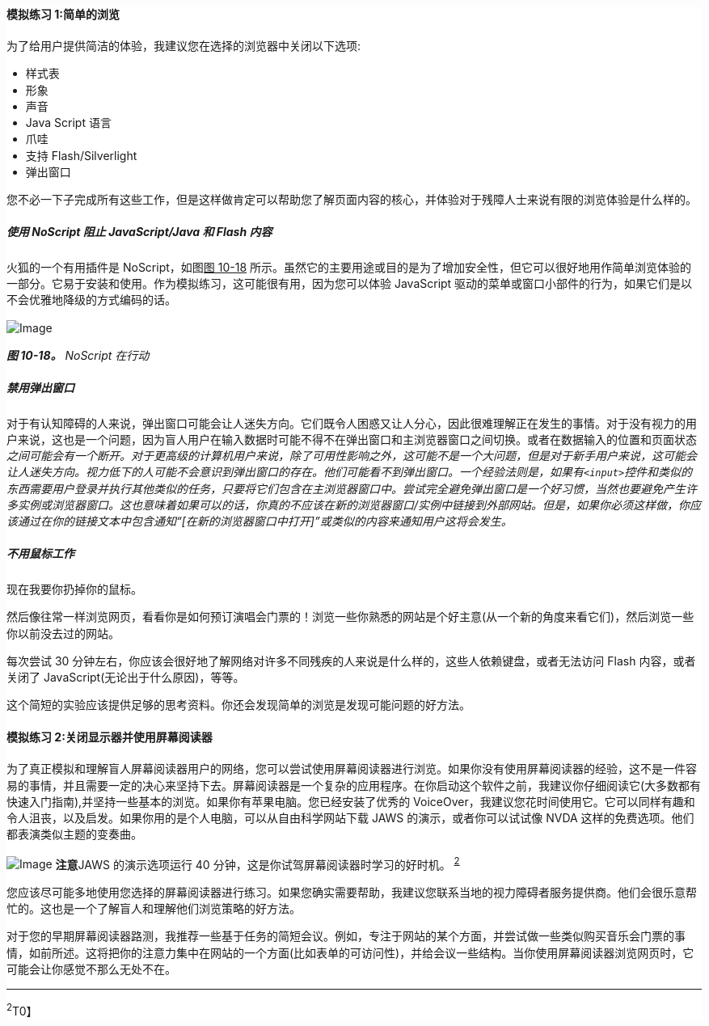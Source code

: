 #### 模拟练习 1:简单的浏览

为了给用户提供简洁的体验，我建议您在选择的浏览器中关闭以下选项:

*   样式表
*   形象
*   声音
*   Java Script 语言
*   爪哇
*   支持 Flash/Silverlight
*   弹出窗口

您不必一下子完成所有这些工作，但是这样做肯定可以帮助您了解页面内容的核心，并体验对于残障人士来说有限的浏览体验是什么样的。

##### 使用 NoScript 阻止 JavaScript/Java 和 Flash 内容

火狐的一个有用插件是 NoScript，如图[图 10-18](#fig_10_18) 所示。虽然它的主要用途或目的是为了增加安全性，但它可以很好地用作简单浏览体验的一部分。它易于安装和使用。作为模拟练习，这可能很有用，因为您可以体验 JavaScript 驱动的菜单或窗口小部件的行为，如果它们是以不会优雅地降级的方式编码的话。

![Image](images/9781430241942_Fig10-18.jpg)

***图 10-18。** NoScript 在行动*

##### 禁用弹出窗口

对于有认知障碍的人来说，弹出窗口可能会让人迷失方向。它们既令人困惑又让人分心，因此很难理解正在发生的事情。对于没有视力的用户来说，这也是一个问题，因为盲人用户在输入数据时可能不得不在弹出窗口和主浏览器窗口之间切换。或者在数据输入的位置和页面状态*之间可能会有一个断开。对于更高级的计算机用户来说，除了可用性影响之外，这可能不是一个大问题，但是对于新手用户来说，这可能会让人迷失方向。视力低下的人可能不会意识到弹出窗口的存在。他们可能看不到弹出窗口。一个经验法则是，如果有`<input>`控件和类似的东西需要用户登录并执行其他类似的任务，只要将它们包含在主浏览器窗口中。尝试完全避免弹出窗口是一个好习惯，当然也要避免产生许多实例或浏览器窗口。这也意味着如果可以的话，你真的不应该在新的浏览器窗口/实例中链接到外部网站。但是，如果你必须这样做，你应该通过在你的链接文本中包含通知“[在新的浏览器窗口中打开]”或类似的内容来通知用户这将会发生。*

##### 不用鼠标工作

现在我要你扔掉你的鼠标。

然后像往常一样浏览网页，看看你是如何预订演唱会门票的！浏览一些你熟悉的网站是个好主意(从一个新的角度来看它们)，然后浏览一些你以前没去过的网站。

每次尝试 30 分钟左右，你应该会很好地了解网络对许多不同残疾的人来说是什么样的，这些人依赖键盘，或者无法访问 Flash 内容，或者关闭了 JavaScript(无论出于什么原因)，等等。

这个简短的实验应该提供足够的思考资料。你还会发现简单的浏览是发现可能问题的好方法。

#### 模拟练习 2:关闭显示器并使用屏幕阅读器

为了真正模拟和理解盲人屏幕阅读器用户的网络，您可以尝试使用屏幕阅读器进行浏览。如果你没有使用屏幕阅读器的经验，这不是一件容易的事情，并且需要一定的决心来坚持下去。屏幕阅读器是一个复杂的应用程序。在你启动这个软件之前，我建议你仔细阅读它(大多数都有快速入门指南),并坚持一些基本的浏览。如果你有苹果电脑。您已经安装了优秀的 VoiceOver，我建议您花时间使用它。它可以同样有趣和令人沮丧，以及启发。如果你用的是个人电脑，可以从自由科学网站下载 JAWS 的演示，或者你可以试试像 NVDA 这样的免费选项。他们都表演类似主题的变奏曲。

![Image](images/square.jpg) **注意**JAWS 的演示选项运行 40 分钟，这是你试驾屏幕阅读器时学习的好时机。 <sup>[2](#CH-10-FN-2)</sup> 

您应该尽可能多地使用您选择的屏幕阅读器进行练习。如果您确实需要帮助，我建议您联系当地的视力障碍者服务提供商。他们会很乐意帮忙的。这也是一个了解盲人和理解他们浏览策略的好方法。

对于您的早期屏幕阅读器路测，我推荐一些基于任务的简短会议。例如，专注于网站的某个方面，并尝试做一些类似购买音乐会门票的事情，如前所述。这将把你的注意力集中在网站的一个方面(比如表单的可访问性)，并给会议一些结构。当你使用屏幕阅读器浏览网页时，它可能会让你感觉不那么无处不在。

_____________

<sup>2</sup>T0】
